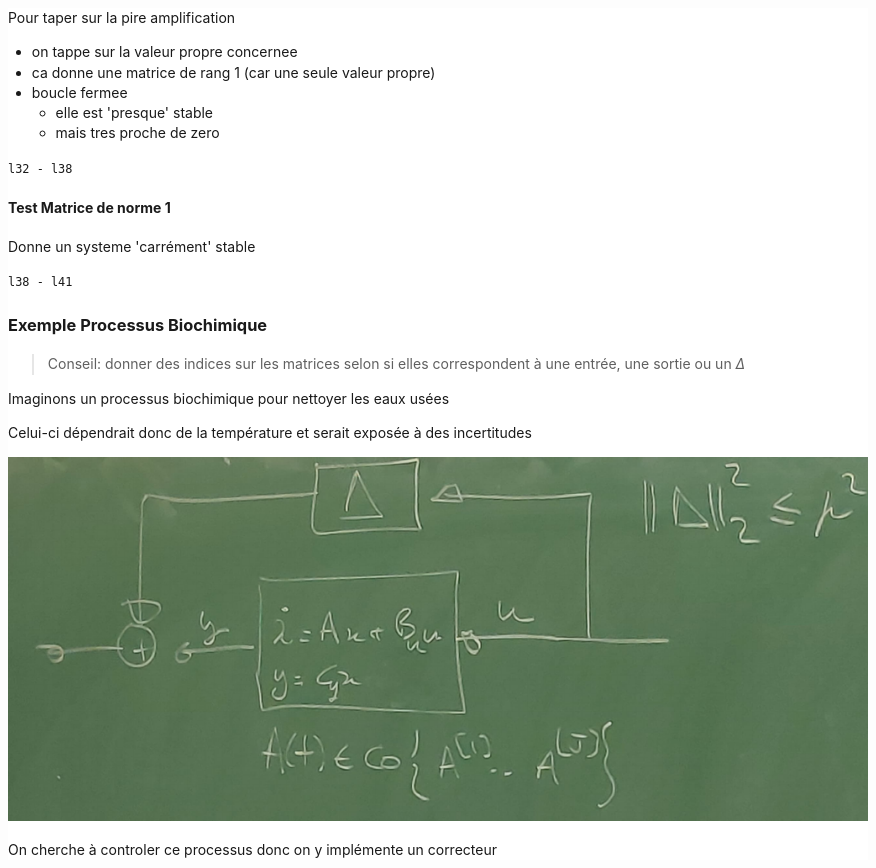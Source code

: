 Pour taper sur la pire amplification
- on tappe sur la valeur propre concernee
- ca donne une matrice de rang 1 (car une seule valeur propre)
- boucle fermee 
  - elle est 'presque' stable
  - mais tres proche de zero

```
l32 - l38
```

#### Test Matrice de norme 1

Donne un systeme 'carrément' stable

```
l38 - l41
```

### Exemple Processus Biochimique

> Conseil: donner des indices sur les matrices selon si elles correspondent à une entrée, une sortie ou un $\Delta$

Imaginons un processus biochimique pour nettoyer les eaux usées

Celui-ci dépendrait donc de la température et serait exposée à des incertitudes

![](/assets/images/CR.DP.CM.BlackBoard.20220912-11.png)

On cherche à controler ce processus donc on y implémente un correcteur
